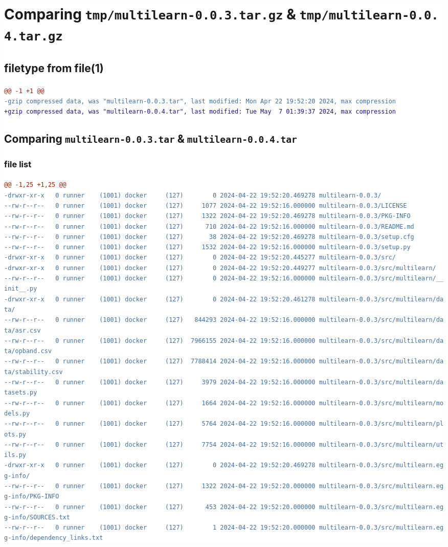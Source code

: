# Comparing `tmp/multilearn-0.0.3.tar.gz` & `tmp/multilearn-0.0.4.tar.gz`

## filetype from file(1)

```diff
@@ -1 +1 @@
-gzip compressed data, was "multilearn-0.0.3.tar", last modified: Mon Apr 22 19:52:20 2024, max compression
+gzip compressed data, was "multilearn-0.0.4.tar", last modified: Tue May  7 01:39:37 2024, max compression
```

## Comparing `multilearn-0.0.3.tar` & `multilearn-0.0.4.tar`

### file list

```diff
@@ -1,25 +1,25 @@
-drwxr-xr-x   0 runner    (1001) docker     (127)        0 2024-04-22 19:52:20.469278 multilearn-0.0.3/
--rw-r--r--   0 runner    (1001) docker     (127)     1077 2024-04-22 19:52:16.000000 multilearn-0.0.3/LICENSE
--rw-r--r--   0 runner    (1001) docker     (127)     1322 2024-04-22 19:52:20.469278 multilearn-0.0.3/PKG-INFO
--rw-r--r--   0 runner    (1001) docker     (127)      710 2024-04-22 19:52:16.000000 multilearn-0.0.3/README.md
--rw-r--r--   0 runner    (1001) docker     (127)       38 2024-04-22 19:52:20.469278 multilearn-0.0.3/setup.cfg
--rw-r--r--   0 runner    (1001) docker     (127)     1532 2024-04-22 19:52:16.000000 multilearn-0.0.3/setup.py
-drwxr-xr-x   0 runner    (1001) docker     (127)        0 2024-04-22 19:52:20.445277 multilearn-0.0.3/src/
-drwxr-xr-x   0 runner    (1001) docker     (127)        0 2024-04-22 19:52:20.449277 multilearn-0.0.3/src/multilearn/
--rw-r--r--   0 runner    (1001) docker     (127)        0 2024-04-22 19:52:16.000000 multilearn-0.0.3/src/multilearn/__init__.py
-drwxr-xr-x   0 runner    (1001) docker     (127)        0 2024-04-22 19:52:20.461278 multilearn-0.0.3/src/multilearn/data/
--rw-r--r--   0 runner    (1001) docker     (127)   844293 2024-04-22 19:52:16.000000 multilearn-0.0.3/src/multilearn/data/asr.csv
--rw-r--r--   0 runner    (1001) docker     (127)  7966155 2024-04-22 19:52:16.000000 multilearn-0.0.3/src/multilearn/data/opband.csv
--rw-r--r--   0 runner    (1001) docker     (127)  7788414 2024-04-22 19:52:16.000000 multilearn-0.0.3/src/multilearn/data/stability.csv
--rw-r--r--   0 runner    (1001) docker     (127)     3979 2024-04-22 19:52:16.000000 multilearn-0.0.3/src/multilearn/datasets.py
--rw-r--r--   0 runner    (1001) docker     (127)     1664 2024-04-22 19:52:16.000000 multilearn-0.0.3/src/multilearn/models.py
--rw-r--r--   0 runner    (1001) docker     (127)     5764 2024-04-22 19:52:16.000000 multilearn-0.0.3/src/multilearn/plots.py
--rw-r--r--   0 runner    (1001) docker     (127)     7754 2024-04-22 19:52:16.000000 multilearn-0.0.3/src/multilearn/utils.py
-drwxr-xr-x   0 runner    (1001) docker     (127)        0 2024-04-22 19:52:20.469278 multilearn-0.0.3/src/multilearn.egg-info/
--rw-r--r--   0 runner    (1001) docker     (127)     1322 2024-04-22 19:52:20.000000 multilearn-0.0.3/src/multilearn.egg-info/PKG-INFO
--rw-r--r--   0 runner    (1001) docker     (127)      453 2024-04-22 19:52:20.000000 multilearn-0.0.3/src/multilearn.egg-info/SOURCES.txt
--rw-r--r--   0 runner    (1001) docker     (127)        1 2024-04-22 19:52:20.000000 multilearn-0.0.3/src/multilearn.egg-info/dependency_links.txt
```